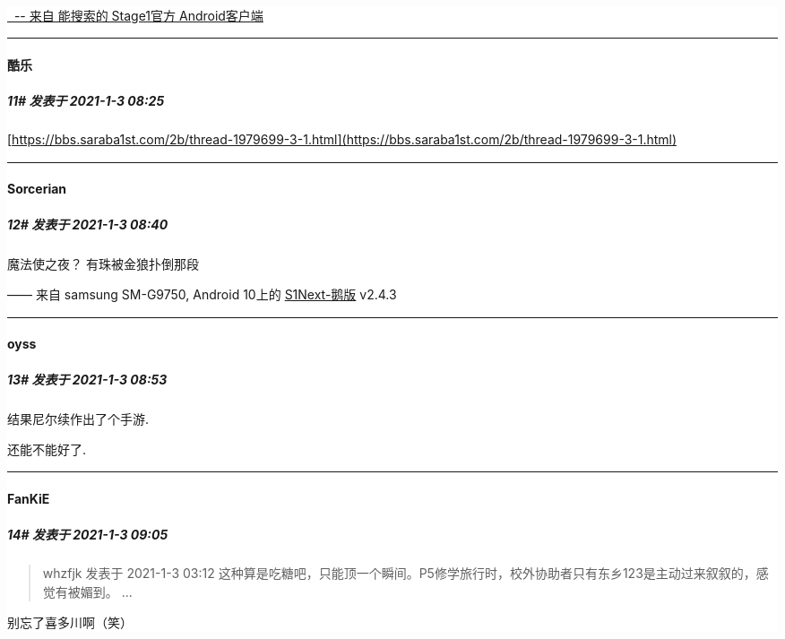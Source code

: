 [  -- 来自 能搜索的 Stage1官方 Android客户端](https://www.coolapk.com/apk/140634)







*****

####  酷乐  
##### 11#       发表于 2021-1-3 08:25



[https://bbs.saraba1st.com/2b/thread-1979699-3-1.html](https://bbs.saraba1st.com/2b/thread-1979699-3-1.html)







*****

####  Sorcerian  
##### 12#       发表于 2021-1-3 08:40




魔法使之夜？
有珠被金狼扑倒那段

—— 来自 samsung SM-G9750, Android 10上的 [S1Next-鹅版](https://github.com/ykrank/S1-Next/releases) v2.4.3







*****

####  oyss  
##### 13#       发表于 2021-1-3 08:53




结果尼尔续作出了个手游.


还能不能好了.







*****

####  FanKiE  
##### 14#       发表于 2021-1-3 09:05



<blockquote>whzfjk 发表于 2021-1-3 03:12
这种算是吃糖吧，只能顶一个瞬间。P5修学旅行时，校外协助者只有东乡123是主动过来叙叙的，感觉有被媚到。 ...</blockquote>
别忘了喜多川啊（笑）
